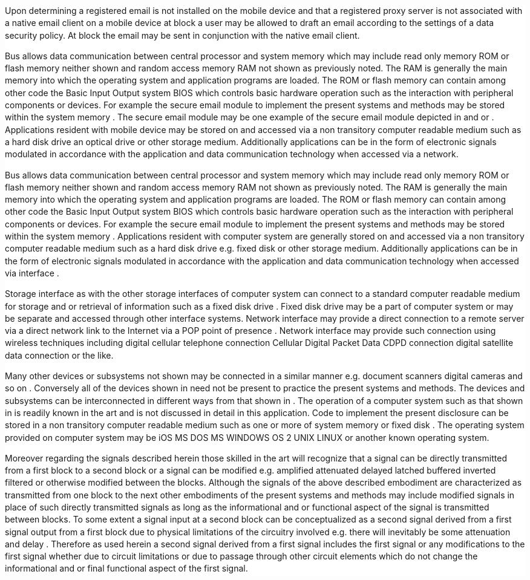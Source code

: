 Upon determining a registered email is not installed on the mobile device and that a registered proxy server is not associated with a native email client on a mobile device at block a user may be allowed to draft an email according to the settings of a data security policy. At block the email may be sent in conjunction with the native email client.

Bus allows data communication between central processor and system memory which may include read only memory ROM or flash memory neither shown and random access memory RAM not shown as previously noted. The RAM is generally the main memory into which the operating system and application programs are loaded. The ROM or flash memory can contain among other code the Basic Input Output system BIOS which controls basic hardware operation such as the interaction with peripheral components or devices. For example the secure email module to implement the present systems and methods may be stored within the system memory . The secure email module may be one example of the secure email module depicted in and or . Applications resident with mobile device may be stored on and accessed via a non transitory computer readable medium such as a hard disk drive an optical drive or other storage medium. Additionally applications can be in the form of electronic signals modulated in accordance with the application and data communication technology when accessed via a network.

Bus allows data communication between central processor and system memory which may include read only memory ROM or flash memory neither shown and random access memory RAM not shown as previously noted. The RAM is generally the main memory into which the operating system and application programs are loaded. The ROM or flash memory can contain among other code the Basic Input Output system BIOS which controls basic hardware operation such as the interaction with peripheral components or devices. For example the secure email module to implement the present systems and methods may be stored within the system memory . Applications resident with computer system are generally stored on and accessed via a non transitory computer readable medium such as a hard disk drive e.g. fixed disk or other storage medium. Additionally applications can be in the form of electronic signals modulated in accordance with the application and data communication technology when accessed via interface .

Storage interface as with the other storage interfaces of computer system can connect to a standard computer readable medium for storage and or retrieval of information such as a fixed disk drive . Fixed disk drive may be a part of computer system or may be separate and accessed through other interface systems. Network interface may provide a direct connection to a remote server via a direct network link to the Internet via a POP point of presence . Network interface may provide such connection using wireless techniques including digital cellular telephone connection Cellular Digital Packet Data CDPD connection digital satellite data connection or the like.

Many other devices or subsystems not shown may be connected in a similar manner e.g. document scanners digital cameras and so on . Conversely all of the devices shown in need not be present to practice the present systems and methods. The devices and subsystems can be interconnected in different ways from that shown in . The operation of a computer system such as that shown in is readily known in the art and is not discussed in detail in this application. Code to implement the present disclosure can be stored in a non transitory computer readable medium such as one or more of system memory or fixed disk . The operating system provided on computer system may be iOS MS DOS MS WINDOWS OS 2 UNIX LINUX or another known operating system.

Moreover regarding the signals described herein those skilled in the art will recognize that a signal can be directly transmitted from a first block to a second block or a signal can be modified e.g. amplified attenuated delayed latched buffered inverted filtered or otherwise modified between the blocks. Although the signals of the above described embodiment are characterized as transmitted from one block to the next other embodiments of the present systems and methods may include modified signals in place of such directly transmitted signals as long as the informational and or functional aspect of the signal is transmitted between blocks. To some extent a signal input at a second block can be conceptualized as a second signal derived from a first signal output from a first block due to physical limitations of the circuitry involved e.g. there will inevitably be some attenuation and delay . Therefore as used herein a second signal derived from a first signal includes the first signal or any modifications to the first signal whether due to circuit limitations or due to passage through other circuit elements which do not change the informational and or final functional aspect of the first signal.
